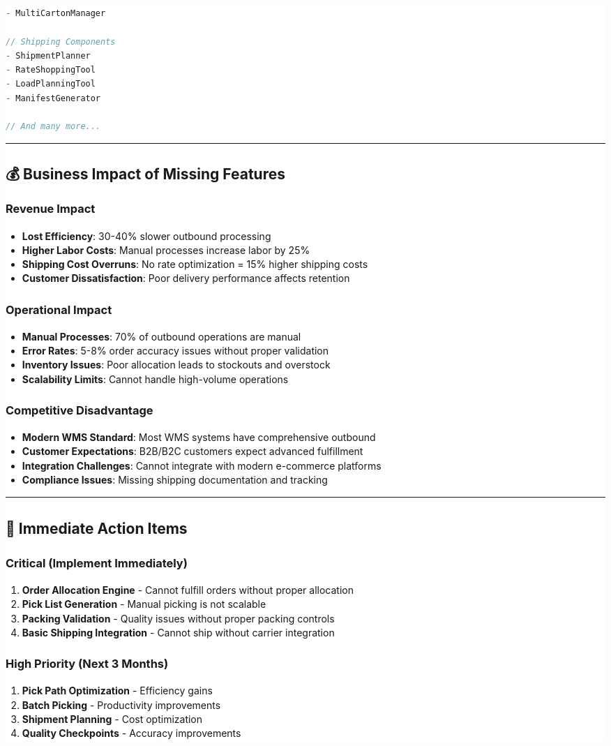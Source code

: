 ```typescript
- MultiCartonManager

// Shipping Components
- ShipmentPlanner
- RateShoppingTool
- LoadPlanningTool
- ManifestGenerator

// And many more...
```

---

## 💰 Business Impact of Missing Features

### **Revenue Impact**
- **Lost Efficiency**: 30-40% slower outbound processing
- **Higher Labor Costs**: Manual processes increase labor by 25%
- **Shipping Cost Overruns**: No rate optimization = 15% higher shipping costs
- **Customer Dissatisfaction**: Poor delivery performance affects retention

### **Operational Impact**
- **Manual Processes**: 70% of outbound operations are manual
- **Error Rates**: 5-8% order accuracy issues without proper validation
- **Inventory Issues**: Poor allocation leads to stockouts and overstock
- **Scalability Limits**: Cannot handle high-volume operations

### **Competitive Disadvantage**
- **Modern WMS Standard**: Most WMS systems have comprehensive outbound
- **Customer Expectations**: B2B/B2C customers expect advanced fulfillment
- **Integration Challenges**: Cannot integrate with modern e-commerce platforms
- **Compliance Issues**: Missing shipping documentation and tracking

---

## 🎯 Immediate Action Items

### **Critical (Implement Immediately)**
1. **Order Allocation Engine** - Cannot fulfill orders without proper allocation
2. **Pick List Generation** - Manual picking is not scalable
3. **Packing Validation** - Quality issues without proper packing controls
4. **Basic Shipping Integration** - Cannot ship without carrier integration

### **High Priority (Next 3 Months)**
1. **Pick Path Optimization** - Efficiency gains
2. **Batch Picking** - Productivity improvements
3. **Shipment Planning** - Cost optimization
4. **Quality Checkpoints** - Accuracy improvements
